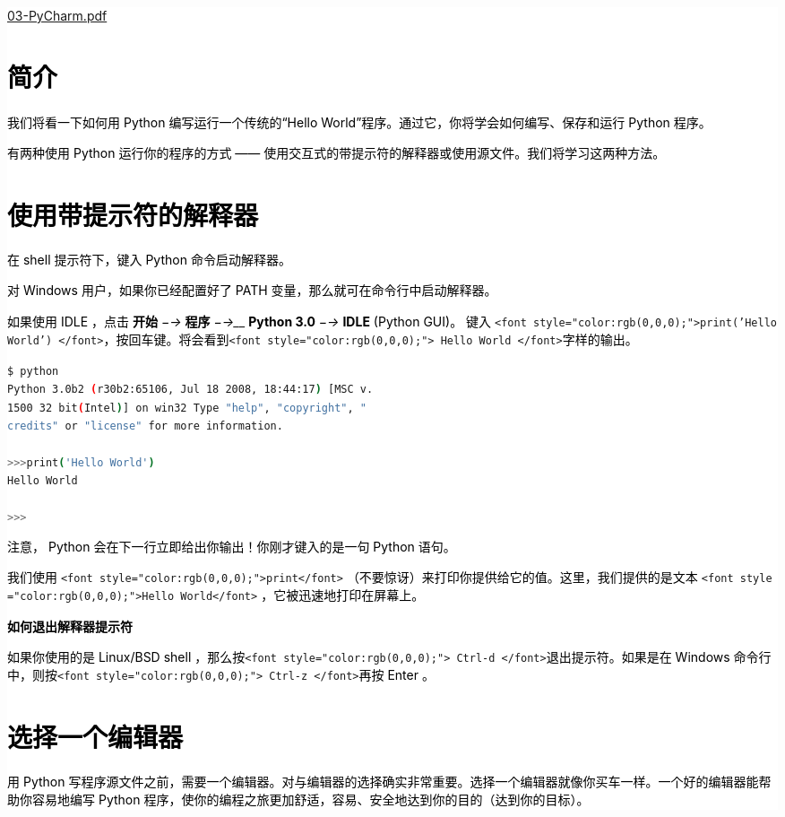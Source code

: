 [03-PyCharm.pdf](https://www.yuque.com/attachments/yuque/0/2025/pdf/2639475/1753081422660-788b7968-c8df-45b9-ad52-7d0b2729e7ab.pdf)

# <font style="color:rgb(0,0,0);">简介 </font>
<font style="color:rgb(0,0,0);">我们将看一下如何用 Python 编写运行一个传统的“Hello World”程序。通过它，你将学会如何编写、保存和运行 Python 程序。 </font>

<font style="color:rgb(0,0,0);">有两种使用 Python 运行你的程序的方式 —— 使用交互式的带提示符的解释器或使用源文件。我们将学习这两种方法。 </font>

# <font style="color:rgb(0,0,0);">使用带提示符的解释器 </font>
<font style="color:rgb(0,0,0);">在 shell 提示符下，键入 Python 命令启动解释器。 </font>

<font style="color:rgb(0,0,0);">对 Windows 用户，如果你已经配置好了 PATH 变量，那么就可在命令行中启动解释器。 </font>

<font style="color:rgb(0,0,0);">如果使用 IDLE ，点击 </font>**<font style="color:rgb(0,0,0);">开始</font>**<font style="color:rgb(0,0,0);"> </font>_<font style="color:rgb(0,0,0);">−→ </font>_**<font style="color:rgb(0,0,0);">程序</font>**<font style="color:rgb(0,0,0);"> </font>_<font style="color:rgb(0,0,0);">−→</font>__**<font style="color:rgb(0,0,0);"> </font>**_**<font style="color:rgb(0,0,0);">Python 3.0</font>**<font style="color:rgb(0,0,0);"> </font>_<font style="color:rgb(0,0,0);">−→ </font>_**<font style="color:rgb(0,0,0);">IDLE</font>**<font style="color:rgb(0,0,0);"> (Python GUI)。 键入 </font>`<font style="color:rgb(0,0,0);">print(’Hello World’) </font>`<font style="color:rgb(0,0,0);">，按回车键。将会看到</font>`<font style="color:rgb(0,0,0);"> Hello World </font>`<font style="color:rgb(0,0,0);">字样的输出。 </font>

```bash
$ python
Python 3.0b2 (r30b2:65106, Jul 18 2008, 18:44:17) [MSC v.
1500 32 bit(Intel)] on win32 Type "help", "copyright", "
credits" or "license" for more information.

>>>print('Hello World') 
Hello World
    
>>>
```

<font style="color:rgb(0,0,0);">注意， Python 会在下一行立即给出你输出！你刚才键入的是一句 Python 语句。 </font>

<font style="color:rgb(0,0,0);">我们使用 </font>`<font style="color:rgb(0,0,0);">print</font>`<font style="color:rgb(0,0,0);"> （不要惊讶）来打印你提供给它的值。这里，我们提供的是文本 </font>`<font style="color:rgb(0,0,0);">Hello World</font>`<font style="color:rgb(0,0,0);"> ，它被迅速地打印在屏幕上。 </font>

**<font style="color:rgb(0,0,0);">如何退出解释器提示符 </font>**

<font style="color:rgb(0,0,0);">如果你使用的是 Linux/BSD shell ，那么按</font>`<font style="color:rgb(0,0,0);"> Ctrl-d </font>`<font style="color:rgb(0,0,0);">退出提示符。如果是在 Windows 命令行中，则按</font>`<font style="color:rgb(0,0,0);"> Ctrl-z </font>`<font style="color:rgb(0,0,0);">再按 Enter 。 </font>

# <font style="color:rgb(0,0,0);">选择一个编辑器 </font>
<font style="color:rgb(0,0,0);">用 Python 写程序源文件之前，需要一个编辑器。对与编辑器的选择确实非常重要。选择一个编辑器就像你买车一样。一个好的编辑器能帮助你容易地编写 Python 程序，使你的编程之旅更加舒适，容易、安全地达到你的目的（达到你的目标）。 </font>
